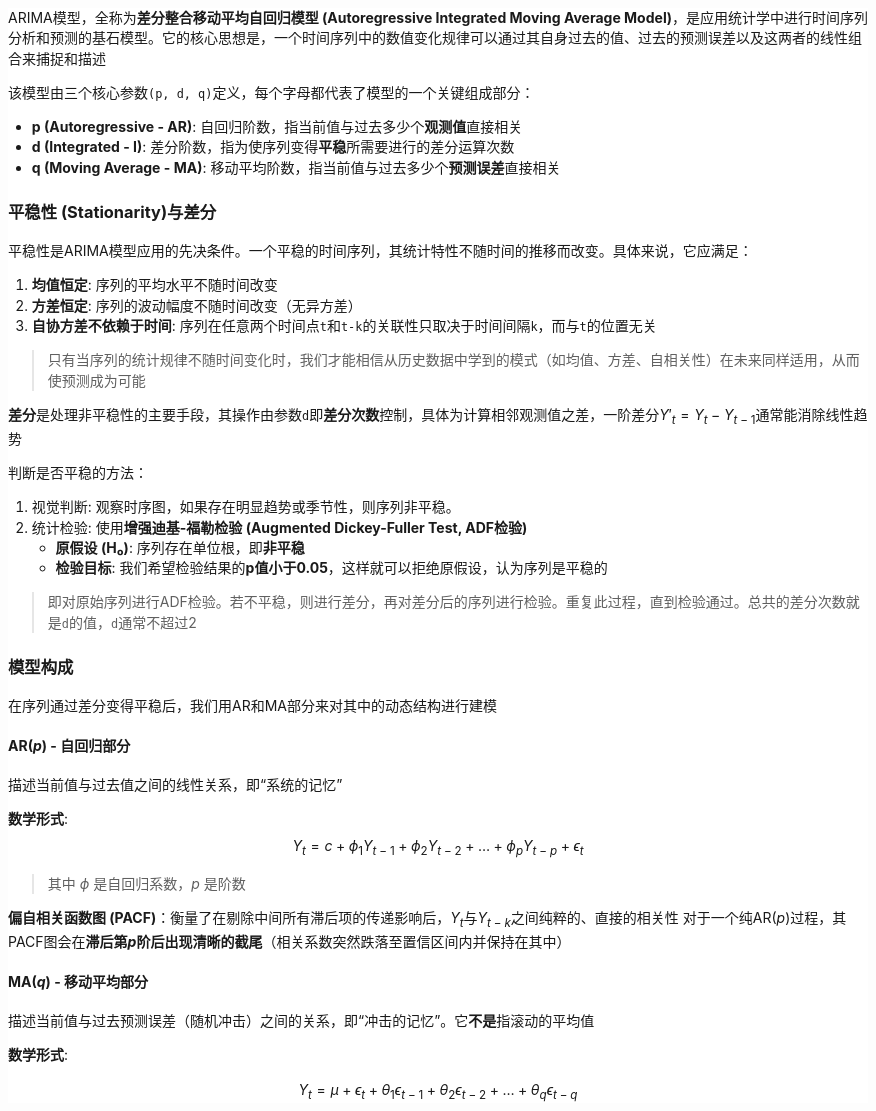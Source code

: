 ARIMA模型，全称为**差分整合移动平均自回归模型 (Autoregressive Integrated Moving Average Model)**，是应用统计学中进行时间序列分析和预测的基石模型。它的核心思想是，一个时间序列中的数值变化规律可以通过其自身过去的值、过去的预测误差以及这两者的线性组合来捕捉和描述

该模型由三个核心参数`(p, d, q)`定义，每个字母都代表了模型的一个关键组成部分：

* **p (Autoregressive - AR)**: 自回归阶数，指当前值与过去多少个**观测值**直接相关
* **d (Integrated - I)**: 差分阶数，指为使序列变得**平稳**所需要进行的差分运算次数
* **q (Moving Average - MA)**: 移动平均阶数，指当前值与过去多少个**预测误差**直接相关

### 平稳性 (Stationarity)与差分

平稳性是ARIMA模型应用的先决条件。一个平稳的时间序列，其统计特性不随时间的推移而改变。具体来说，它应满足：
1.  **均值恒定**: 序列的平均水平不随时间改变
2.  **方差恒定**: 序列的波动幅度不随时间改变（无异方差）
3.  **自协方差不依赖于时间**: 序列在任意两个时间点`t`和`t-k`的关联性只取决于时间间隔`k`，而与`t`的位置无关

> 只有当序列的统计规律不随时间变化时，我们才能相信从历史数据中学到的模式（如均值、方差、自相关性）在未来同样适用，从而使预测成为可能

**差分**是处理非平稳性的主要手段，其操作由参数`d`即**差分次数**控制，具体为计算相邻观测值之差，一阶差分$Y'_t = Y_t - Y_{t-1}$通常能消除线性趋势

判断是否平稳的方法：
1. 视觉判断: 观察时序图，如果存在明显趋势或季节性，则序列非平稳。
2. 统计检验: 使用**增强迪基-福勒检验 (Augmented Dickey-Fuller Test, ADF检验)**
    * **原假设 (H₀)**: 序列存在单位根，即**非平稳**
    * **检验目标**: 我们希望检验结果的**p值小于0.05**，这样就可以拒绝原假设，认为序列是平稳的

> 即对原始序列进行ADF检验。若不平稳，则进行差分，再对差分后的序列进行检验。重复此过程，直到检验通过。总共的差分次数就是`d`的值，`d`通常不超过2


### 模型构成

在序列通过差分变得平稳后，我们用AR和MA部分来对其中的动态结构进行建模

#### AR($p$) - 自回归部分

描述当前值与过去值之间的线性关系，即“系统的记忆”

**数学形式**:
$$
Y_t = c + \phi_1 Y_{t-1} + \phi_2 Y_{t-2} + \dots + \phi_p Y_{t-p} + \epsilon_t
$$

>其中 $\phi$ 是自回归系数，$p$ 是阶数

**偏自相关函数图 (PACF)**：衡量了在剔除中间所有滞后项的传递影响后，$Y_t$与$Y_{t-k}$之间纯粹的、直接的相关性
对于一个纯AR($p$)过程，其PACF图会在**滞后第$p$阶后出现清晰的截尾**（相关系数突然跌落至置信区间内并保持在其中）

#### MA($q$) - 移动平均部分

描述当前值与过去预测误差（随机冲击）之间的关系，即“冲击的记忆”。它**不是**指滚动的平均值

**数学形式**:

$$
Y_t = \mu + \epsilon_t + \theta_1 \epsilon_{t-1} + \theta_2 \epsilon_{t-2} + \dots + \theta_q \epsilon_{t-q}
$$
